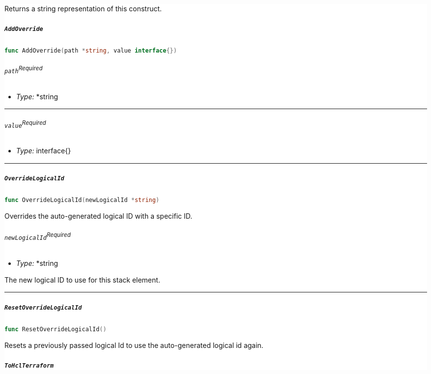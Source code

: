 Returns a string representation of this construct.

##### `AddOverride` <a name="AddOverride" id="@cdktf/provider-opc.dataOpcComputeNetworkInterface.DataOpcComputeNetworkInterface.addOverride"></a>

```go
func AddOverride(path *string, value interface{})
```

###### `path`<sup>Required</sup> <a name="path" id="@cdktf/provider-opc.dataOpcComputeNetworkInterface.DataOpcComputeNetworkInterface.addOverride.parameter.path"></a>

- *Type:* *string

---

###### `value`<sup>Required</sup> <a name="value" id="@cdktf/provider-opc.dataOpcComputeNetworkInterface.DataOpcComputeNetworkInterface.addOverride.parameter.value"></a>

- *Type:* interface{}

---

##### `OverrideLogicalId` <a name="OverrideLogicalId" id="@cdktf/provider-opc.dataOpcComputeNetworkInterface.DataOpcComputeNetworkInterface.overrideLogicalId"></a>

```go
func OverrideLogicalId(newLogicalId *string)
```

Overrides the auto-generated logical ID with a specific ID.

###### `newLogicalId`<sup>Required</sup> <a name="newLogicalId" id="@cdktf/provider-opc.dataOpcComputeNetworkInterface.DataOpcComputeNetworkInterface.overrideLogicalId.parameter.newLogicalId"></a>

- *Type:* *string

The new logical ID to use for this stack element.

---

##### `ResetOverrideLogicalId` <a name="ResetOverrideLogicalId" id="@cdktf/provider-opc.dataOpcComputeNetworkInterface.DataOpcComputeNetworkInterface.resetOverrideLogicalId"></a>

```go
func ResetOverrideLogicalId()
```

Resets a previously passed logical Id to use the auto-generated logical id again.

##### `ToHclTerraform` <a name="ToHclTerraform" id="@cdktf/provider-opc.dataOpcComputeNetworkInterface.DataOpcComputeNetworkInterface.toHclTerraform"></a>
